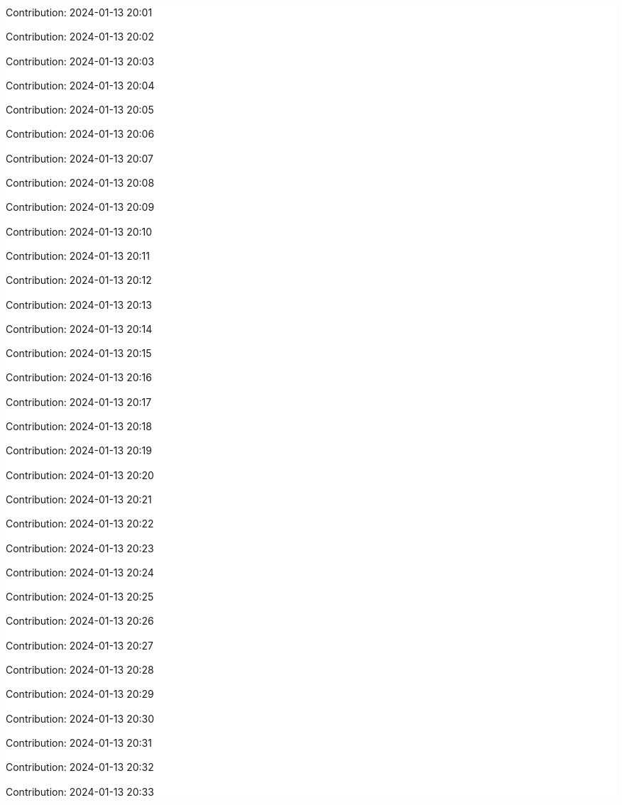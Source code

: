 Contribution: 2024-01-13 20:01

Contribution: 2024-01-13 20:02

Contribution: 2024-01-13 20:03

Contribution: 2024-01-13 20:04

Contribution: 2024-01-13 20:05

Contribution: 2024-01-13 20:06

Contribution: 2024-01-13 20:07

Contribution: 2024-01-13 20:08

Contribution: 2024-01-13 20:09

Contribution: 2024-01-13 20:10

Contribution: 2024-01-13 20:11

Contribution: 2024-01-13 20:12

Contribution: 2024-01-13 20:13

Contribution: 2024-01-13 20:14

Contribution: 2024-01-13 20:15

Contribution: 2024-01-13 20:16

Contribution: 2024-01-13 20:17

Contribution: 2024-01-13 20:18

Contribution: 2024-01-13 20:19

Contribution: 2024-01-13 20:20

Contribution: 2024-01-13 20:21

Contribution: 2024-01-13 20:22

Contribution: 2024-01-13 20:23

Contribution: 2024-01-13 20:24

Contribution: 2024-01-13 20:25

Contribution: 2024-01-13 20:26

Contribution: 2024-01-13 20:27

Contribution: 2024-01-13 20:28

Contribution: 2024-01-13 20:29

Contribution: 2024-01-13 20:30

Contribution: 2024-01-13 20:31

Contribution: 2024-01-13 20:32

Contribution: 2024-01-13 20:33
